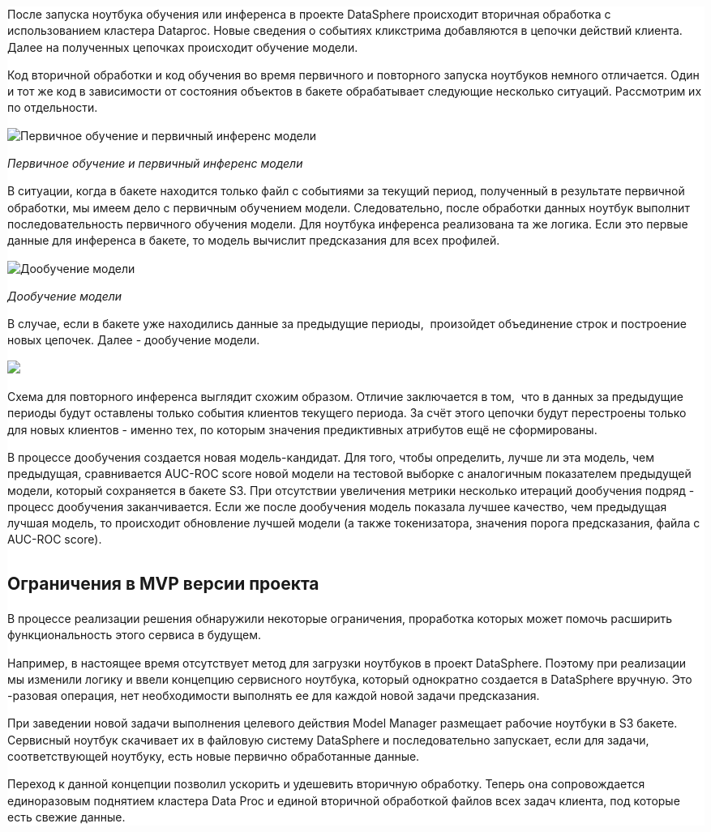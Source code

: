 После запуска ноутбука обучения или инференса в проекте DataSphere происходит вторичная обработка с использованием кластера Dataproc. Новые сведения о событиях кликстрима добавляются в цепочки действий клиента. Далее на полученных цепочках происходит обучение модели.

Код вторичной обработки и код обучения во время первичного и повторного запуска ноутбуков немного отличается. Один и тот же код в зависимости от состояния объектов в бакете обрабатывает следующие несколько ситуаций. Рассмотрим их по отдельности.

![Первичное обучение и первичный инференс модели](https://habrastorage.org/r/w1560/getpro/habr/upload_files/837/1ac/128/8371ac128bc56e81b1df35291c37c9de.png "Первичное обучение и первичный инференс модели")

_Первичное обучение и первичный инференс модели_

В ситуации, когда в бакете находится только файл с событиями за текущий период, полученный в результате первичной обработки, мы имеем дело с первичным обучением модели. Следовательно, после обработки данных ноутбук выполнит последовательность первичного обучения модели. Для ноутбука инференса реализована та же логика. Если это первые данные для инференса в бакете, то модель вычислит предсказания для всех профилей.

![Дообучение модели](https://habrastorage.org/r/w1560/getpro/habr/upload_files/43b/e0a/5e6/43be0a5e64ef6f4ec31d9cd7f0ff16e6.png "Дообучение модели")

_Дообучение модели_

В случае, если в бакете уже находились данные за предыдущие периоды,  произойдет объединение строк и построение новых цепочек. Далее - дообучение модели.

![](https://habrastorage.org/r/w1560/getpro/habr/upload_files/ad3/a0a/faa/ad3a0afaa01c36a2088dd9d38a5885f0.png)

Схема для повторного инференса выглядит схожим образом. Отличие заключается в том,  что в данных за предыдущие периоды будут оставлены только события клиентов текущего периода. За счёт этого цепочки будут перестроены только для новых клиентов - именно тех, по которым значения предиктивных атрибутов ещё не сформированы.

В процессе дообучения создается новая модель-кандидат. Для того, чтобы определить, лучше ли эта модель, чем предыдущая, сравнивается AUC-ROC score новой модели на тестовой выборке с аналогичным показателем предыдущей модели, который сохраняется в бакете S3. При отсутствии увеличения метрики несколько итераций дообучения подряд - процесс дообучения заканчивается. Если же после дообучения модель показала лучшее качество, чем предыдущая лучшая модель, то происходит обновление лучшей модели (а также токенизатора, значения порога предсказания, файла с AUC-ROC score).

## Ограничения в MVP версии проекта

В процессе реализации решения обнаружили некоторые ограничения, проработка которых может помочь расширить функциональность этого сервиса в будущем. 

Например, в настоящее время отсутствует метод для загрузки ноутбуков в проект DataSphere. Поэтому при реализации мы изменили логику и ввели концепцию сервисного ноутбука, который однократно создается в DataSphere вручную. Это -разовая операция, нет необходимости выполнять ее для каждой новой задачи предсказания.

При заведении новой задачи выполнения целевого действия Model Manager размещает рабочие ноутбуки в S3 бакете. Сервисный ноутбук скачивает их в файловую систему DataSphere и последовательно запускает, если для задачи, соответствующей ноутбуку, есть новые первично обработанные данные. 

Переход к данной концепции позволил ускорить и удешевить вторичную обработку. Теперь она сопровождается единоразовым поднятием кластера Data Proc и единой вторичной обработкой файлов всех задач клиента, под которые есть свежие данные. 
